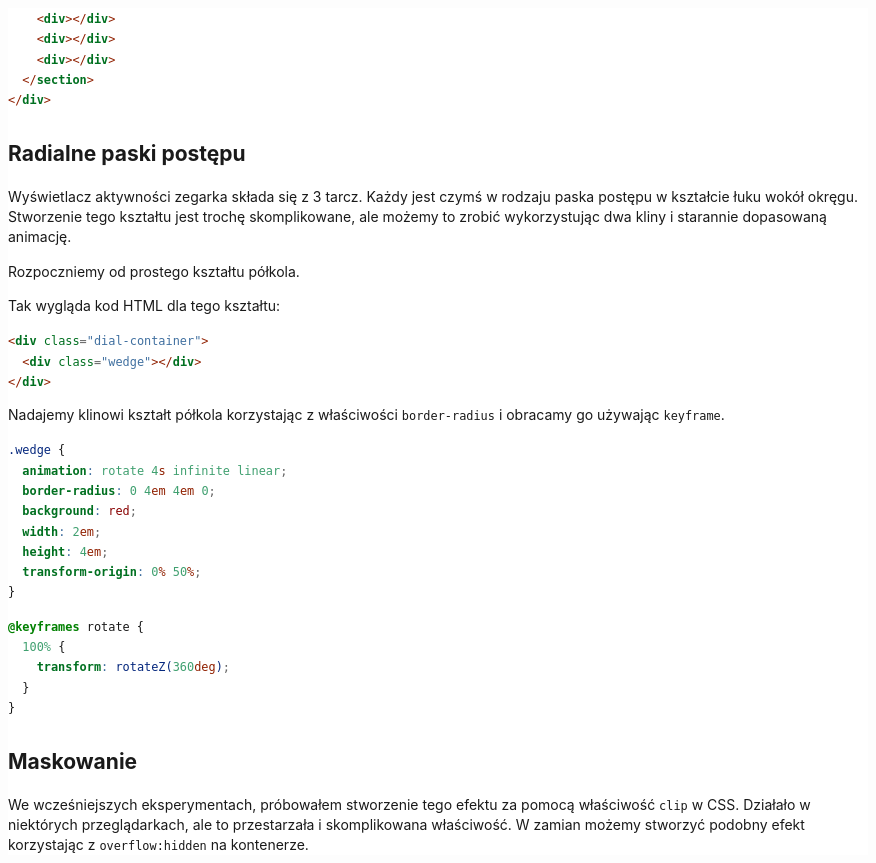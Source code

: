 ```html
    <div></div>
    <div></div>
    <div></div>
  </section>
</div>
```
  </article>
</section>

## Radialne paski postępu

Wyświetlacz aktywności zegarka składa się z 3 tarcz. Każdy jest czymś w rodzaju paska postępu w kształcie łuku wok&oacute;ł okręgu. Stworzenie tego kształtu jest trochę skomplikowane, ale możemy to zrobić wykorzystując dwa kliny i starannie dopasowaną animację.

Rozpoczniemy od prostego kształtu p&oacute;łkola.

<section class="demo-container"><div class="example example0"> <div class="wedge"></div> </div></section>

Tak wygląda kod HTML dla tego kształtu:

```html
<div class="dial-container">
  <div class="wedge"></div>
</div>
```

Nadajemy klinowi kształt p&oacute;łkola korzystając z właściwości `border-radius` i obracamy go używając `keyframe`.

```css
.wedge {
  animation: rotate 4s infinite linear;
  border-radius: 0 4em 4em 0;
  background: red;
  width: 2em;
  height: 4em;
  transform-origin: 0% 50%;
}
```

```css
@keyframes rotate {
  100% {
    transform: rotateZ(360deg);
  }
}
```

## Maskowanie

We wcześniejszych eksperymentach, pr&oacute;bowałem stworzenie tego efektu za pomocą właściwość `clip` w CSS. Działało w niekt&oacute;rych przeglądarkach, ale to przestarzała i skomplikowana właściwość. W zamian możemy stworzyć podobny efekt korzystając z `overflow:hidden` na kontenerze.
